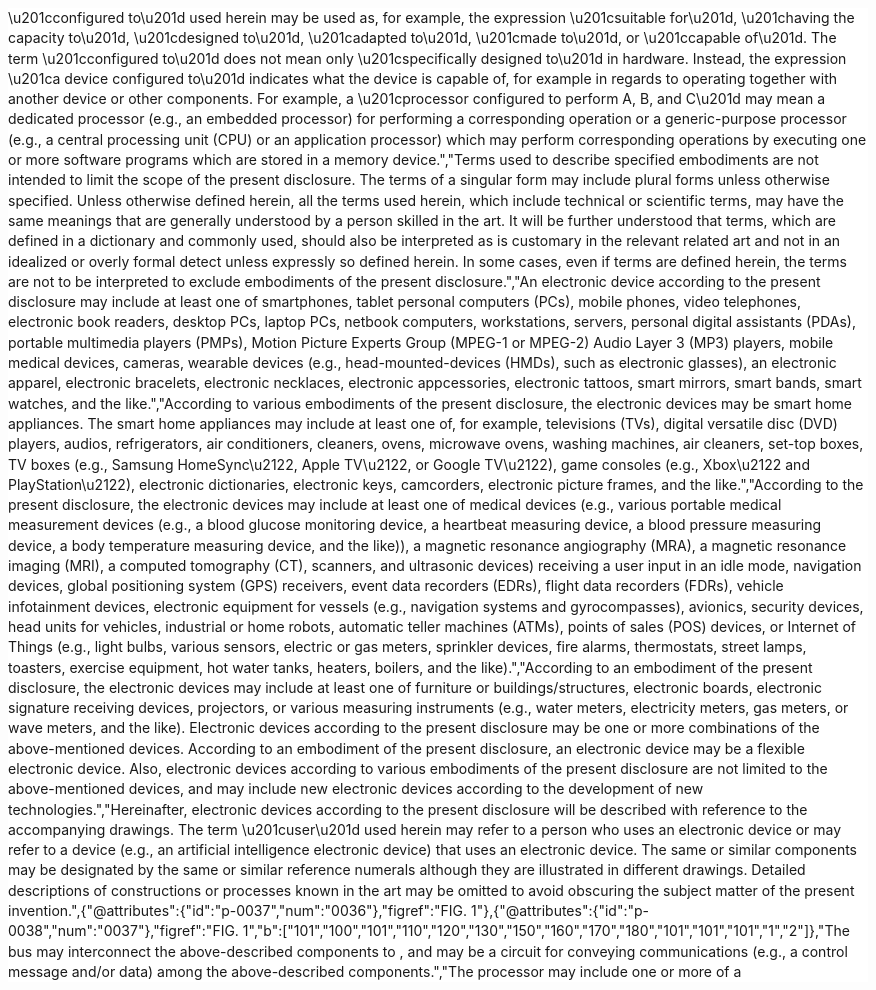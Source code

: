 \u201cconfigured to\u201d used herein may be used as, for example, the expression \u201csuitable for\u201d, \u201chaving the capacity to\u201d, \u201cdesigned to\u201d, \u201cadapted to\u201d, \u201cmade to\u201d, or \u201ccapable of\u201d. The term \u201cconfigured to\u201d does not mean only \u201cspecifically designed to\u201d in hardware. Instead, the expression \u201ca device configured to\u201d indicates what the device is capable of, for example in regards to operating together with another device or other components. For example, a \u201cprocessor configured to perform A, B, and C\u201d may mean a dedicated processor (e.g., an embedded processor) for performing a corresponding operation or a generic-purpose processor (e.g., a central processing unit (CPU) or an application processor) which may perform corresponding operations by executing one or more software programs which are stored in a memory device.","Terms used to describe specified embodiments are not intended to limit the scope of the present disclosure. The terms of a singular form may include plural forms unless otherwise specified. Unless otherwise defined herein, all the terms used herein, which include technical or scientific terms, may have the same meanings that are generally understood by a person skilled in the art. It will be further understood that terms, which are defined in a dictionary and commonly used, should also be interpreted as is customary in the relevant related art and not in an idealized or overly formal detect unless expressly so defined herein. In some cases, even if terms are defined herein, the terms are not to be interpreted to exclude embodiments of the present disclosure.","An electronic device according to the present disclosure may include at least one of smartphones, tablet personal computers (PCs), mobile phones, video telephones, electronic book readers, desktop PCs, laptop PCs, netbook computers, workstations, servers, personal digital assistants (PDAs), portable multimedia players (PMPs), Motion Picture Experts Group (MPEG-1 or MPEG-2) Audio Layer 3 (MP3) players, mobile medical devices, cameras, wearable devices (e.g., head-mounted-devices (HMDs), such as electronic glasses), an electronic apparel, electronic bracelets, electronic necklaces, electronic appcessories, electronic tattoos, smart mirrors, smart bands, smart watches, and the like.","According to various embodiments of the present disclosure, the electronic devices may be smart home appliances. The smart home appliances may include at least one of, for example, televisions (TVs), digital versatile disc (DVD) players, audios, refrigerators, air conditioners, cleaners, ovens, microwave ovens, washing machines, air cleaners, set-top boxes, TV boxes (e.g., Samsung HomeSync\u2122, Apple TV\u2122, or Google TV\u2122), game consoles (e.g., Xbox\u2122 and PlayStation\u2122), electronic dictionaries, electronic keys, camcorders, electronic picture frames, and the like.","According to the present disclosure, the electronic devices may include at least one of medical devices (e.g., various portable medical measurement devices (e.g., a blood glucose monitoring device, a heartbeat measuring device, a blood pressure measuring device, a body temperature measuring device, and the like)), a magnetic resonance angiography (MRA), a magnetic resonance imaging (MRI), a computed tomography (CT), scanners, and ultrasonic devices) receiving a user input in an idle mode, navigation devices, global positioning system (GPS) receivers, event data recorders (EDRs), flight data recorders (FDRs), vehicle infotainment devices, electronic equipment for vessels (e.g., navigation systems and gyrocompasses), avionics, security devices, head units for vehicles, industrial or home robots, automatic teller machines (ATMs), points of sales (POS) devices, or Internet of Things (e.g., light bulbs, various sensors, electric or gas meters, sprinkler devices, fire alarms, thermostats, street lamps, toasters, exercise equipment, hot water tanks, heaters, boilers, and the like).","According to an embodiment of the present disclosure, the electronic devices may include at least one of furniture or buildings\/structures, electronic boards, electronic signature receiving devices, projectors, or various measuring instruments (e.g., water meters, electricity meters, gas meters, or wave meters, and the like). Electronic devices according to the present disclosure may be one or more combinations of the above-mentioned devices. According to an embodiment of the present disclosure, an electronic device may be a flexible electronic device. Also, electronic devices according to various embodiments of the present disclosure are not limited to the above-mentioned devices, and may include new electronic devices according to the development of new technologies.","Hereinafter, electronic devices according to the present disclosure will be described with reference to the accompanying drawings. The term \u201cuser\u201d used herein may refer to a person who uses an electronic device or may refer to a device (e.g., an artificial intelligence electronic device) that uses an electronic device. The same or similar components may be designated by the same or similar reference numerals although they are illustrated in different drawings. Detailed descriptions of constructions or processes known in the art may be omitted to avoid obscuring the subject matter of the present invention.",{"@attributes":{"id":"p-0037","num":"0036"},"figref":"FIG. 1"},{"@attributes":{"id":"p-0038","num":"0037"},"figref":"FIG. 1","b":["101","100","101","110","120","130","150","160","170","180","101","101","101","1","2"]},"The bus  may interconnect the above-described components  to , and may be a circuit for conveying communications (e.g., a control message and\/or data) among the above-described components.","The processor  may include one or more of a
